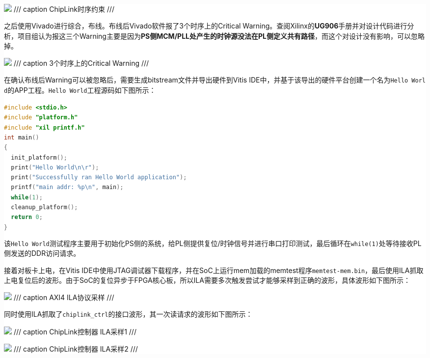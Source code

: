 ![](../../../res/img/brd/starry-sky/v2.1/fpga/chiplink_contr.png)
/// caption
ChipLink时序约束
///

之后使用Vivado进行综合，布线。布线后Vivado软件报了3个时序上的Critical Warning。查阅Xilinx的**UG906**手册并对设计代码进行分析，项目组认为报这三个Warning主要是因为**PS侧MCM/PLL处产生的时钟源没法在PL侧定义共有路径**，而这个对设计没有影响，可以忽略掉。

![](../../../res/img/brd/starry-sky/v2.1/fpga/chiplink_log.png)
/// caption
3个时序上的Critical Warning
///

在确认布线后Warning可以被忽略后，需要生成bitstream文件并导出硬件到Vitis IDE中，并基于该导出的硬件平台创建一个名为`Hello World`的APP工程。`Hello World`工程源码如下图所示：

```c
#include <stdio.h>
#include "platform.h"
#include "xil printf.h"
int main()
{
  init_platform();
  print("Hello World\n\r");
  print("Successfully ran Hello World application");
  printf("main addr: %p\n", main);
  while(1);
  cleanup_platform();
  return 0;
}
```

该`Hello World`测试程序主要用于初始化PS侧的系统，给PL侧提供复位/时钟信号并进行串口打印测试，最后循环在`while(1)`处等待接收PL侧发送的DDR访问请求。

接着对板卡上电，在Vitis IDE中使用JTAG调试器下载程序，并在SoC上运行mem加载的memtest程序`memtest-mem.bin`，最后使用ILA抓取上电复位后的波形。由于SoC的复位异步于FPGA核心板，所以ILA需要多次触发尝试才能够采样到正确的波形，具体波形如下图所示：

![](../../../res/img/brd/starry-sky/v2.1/fpga/chiplink_axi4_ila.png)
/// caption
AXI4 ILA协议采样
///

同时使用ILA抓取了`chiplink_ctrl`的接口波形，其一次读请求的波形如下图所示：

![](../../../res/img/brd/starry-sky/v2.1/fpga/chiplink_ctrl_ila_1.png)
/// caption
ChipLink控制器 ILA采样1
///

![](../../../res/img/brd/starry-sky/v2.1/fpga/chiplink_ctrl_ila_2.png)
/// caption
ChipLink控制器 ILA采样2
///
